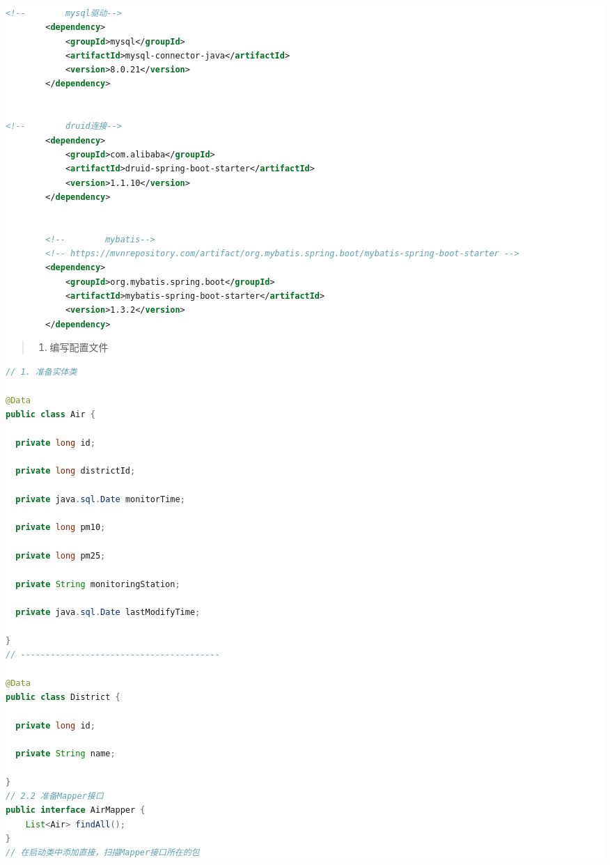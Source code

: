 ```xml
<!--        mysql驱动-->
        <dependency>
            <groupId>mysql</groupId>
            <artifactId>mysql-connector-java</artifactId>
            <version>8.0.21</version>
        </dependency>


<!--        druid连接-->
        <dependency>
            <groupId>com.alibaba</groupId>
            <artifactId>druid-spring-boot-starter</artifactId>
            <version>1.1.10</version>
        </dependency>


        <!--        mybatis-->
        <!-- https://mvnrepository.com/artifact/org.mybatis.spring.boot/mybatis-spring-boot-starter -->
        <dependency>
            <groupId>org.mybatis.spring.boot</groupId>
            <artifactId>mybatis-spring-boot-starter</artifactId>
            <version>1.3.2</version>
        </dependency>
```

> 1. 编写配置文件

```java
// 1. 准备实体类

@Data
public class Air {

  private long id;

  private long districtId;

  private java.sql.Date monitorTime;

  private long pm10;

  private long pm25;

  private String monitoringStation;

  private java.sql.Date lastModifyTime;

}
// ----------------------------------------

@Data
public class District {

  private long id;

  private String name;

}
// 2.2 准备Mapper接口
public interface AirMapper {
    List<Air> findAll();
}
// 在启动类中添加直接，扫描Mapper接口所在的包
```